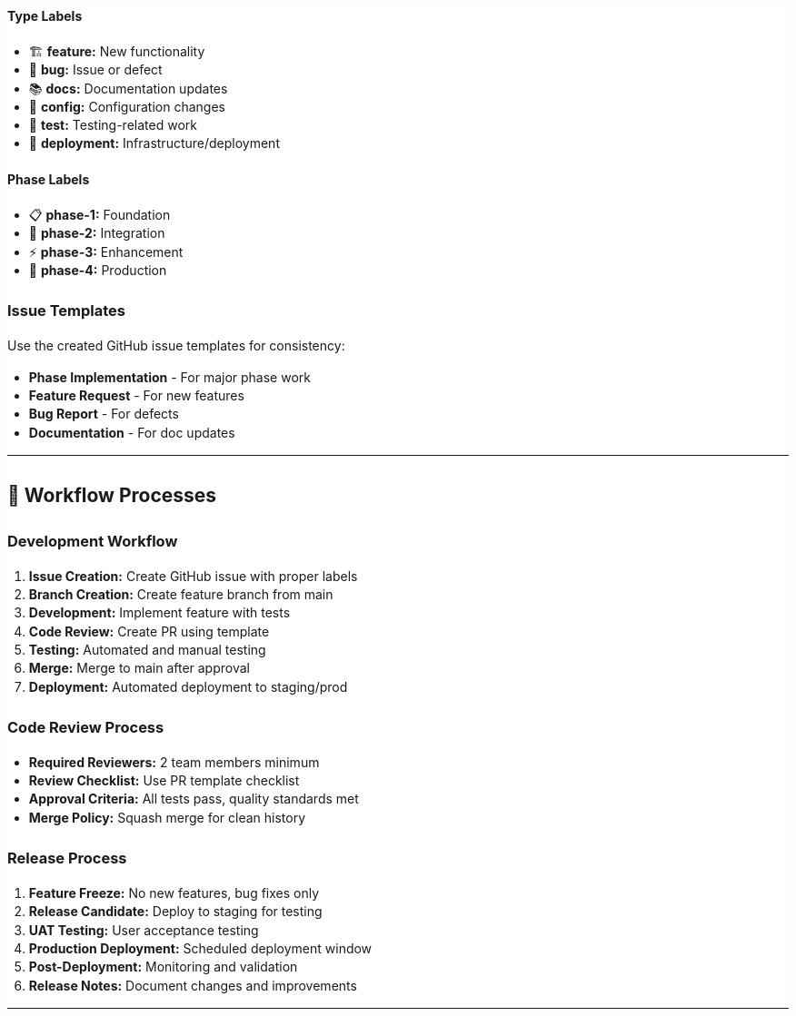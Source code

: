 #### **Type Labels**
- 🏗️ **feature:** New functionality
- 🐛 **bug:** Issue or defect
- 📚 **docs:** Documentation updates
- 🔧 **config:** Configuration changes
- 🧪 **test:** Testing-related work
- 🚀 **deployment:** Infrastructure/deployment

#### **Phase Labels**
- 📋 **phase-1:** Foundation
- 🔗 **phase-2:** Integration
- ⚡ **phase-3:** Enhancement
- 🚀 **phase-4:** Production

### **Issue Templates**
Use the created GitHub issue templates for consistency:
- **Phase Implementation** - For major phase work
- **Feature Request** - For new features
- **Bug Report** - For defects
- **Documentation** - For doc updates

---

## 🔄 Workflow Processes

### **Development Workflow**
1. **Issue Creation:** Create GitHub issue with proper labels
2. **Branch Creation:** Create feature branch from main
3. **Development:** Implement feature with tests
4. **Code Review:** Create PR using template
5. **Testing:** Automated and manual testing
6. **Merge:** Merge to main after approval
7. **Deployment:** Automated deployment to staging/prod

### **Code Review Process**
- **Required Reviewers:** 2 team members minimum
- **Review Checklist:** Use PR template checklist
- **Approval Criteria:** All tests pass, quality standards met
- **Merge Policy:** Squash merge for clean history

### **Release Process**
1. **Feature Freeze:** No new features, bug fixes only
2. **Release Candidate:** Deploy to staging for testing
3. **UAT Testing:** User acceptance testing
4. **Production Deployment:** Scheduled deployment window
5. **Post-Deployment:** Monitoring and validation
6. **Release Notes:** Document changes and improvements

---
